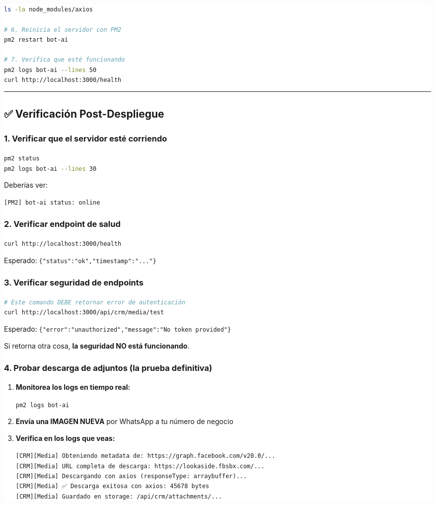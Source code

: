 ```bash
ls -la node_modules/axios

# 6. Reinicia el servidor con PM2
pm2 restart bot-ai

# 7. Verifica que esté funcionando
pm2 logs bot-ai --lines 50
curl http://localhost:3000/health
```

---

## ✅ Verificación Post-Despliegue

### 1. Verificar que el servidor esté corriendo

```bash
pm2 status
pm2 logs bot-ai --lines 30
```

Deberías ver:
```
[PM2] bot-ai status: online
```

### 2. Verificar endpoint de salud

```bash
curl http://localhost:3000/health
```

Esperado: `{"status":"ok","timestamp":"..."}`

### 3. Verificar seguridad de endpoints

```bash
# Este comando DEBE retornar error de autenticación
curl http://localhost:3000/api/crm/media/test
```

Esperado: `{"error":"unauthorized","message":"No token provided"}`

Si retorna otra cosa, **la seguridad NO está funcionando**.

### 4. Probar descarga de adjuntos (la prueba definitiva)

1. **Monitorea los logs en tiempo real:**
   ```bash
   pm2 logs bot-ai
   ```

2. **Envía una IMAGEN NUEVA** por WhatsApp a tu número de negocio

3. **Verifica en los logs que veas:**
   ```
   [CRM][Media] Obteniendo metadata de: https://graph.facebook.com/v20.0/...
   [CRM][Media] URL completa de descarga: https://lookaside.fbsbx.com/...
   [CRM][Media] Descargando con axios (responseType: arraybuffer)...
   [CRM][Media] ✅ Descarga exitosa con axios: 45678 bytes
   [CRM][Media] Guardado en storage: /api/crm/attachments/...
   ```
